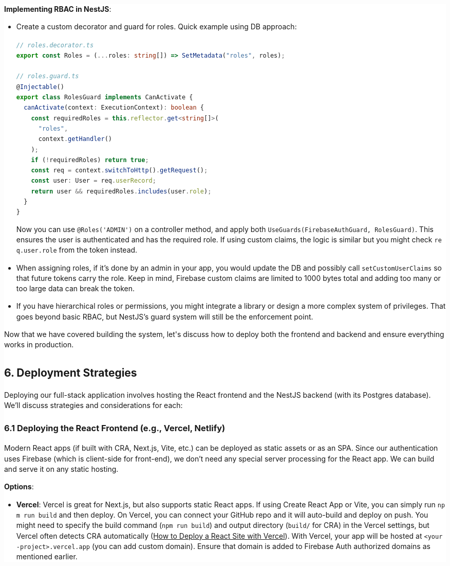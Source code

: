 **Implementing RBAC in NestJS**:

- Create a custom decorator and guard for roles. Quick example using DB approach:

  ```ts
  // roles.decorator.ts
  export const Roles = (...roles: string[]) => SetMetadata("roles", roles);

  // roles.guard.ts
  @Injectable()
  export class RolesGuard implements CanActivate {
    canActivate(context: ExecutionContext): boolean {
      const requiredRoles = this.reflector.get<string[]>(
        "roles",
        context.getHandler()
      );
      if (!requiredRoles) return true;
      const req = context.switchToHttp().getRequest();
      const user: User = req.userRecord;
      return user && requiredRoles.includes(user.role);
    }
  }
  ```

  Now you can use `@Roles('ADMIN')` on a controller method, and apply both `UseGuards(FirebaseAuthGuard, RolesGuard)`. This ensures the user is authenticated and has the required role. If using custom claims, the logic is similar but you might check `req.user.role` from the token instead.

- When assigning roles, if it’s done by an admin in your app, you would update the DB and possibly call `setCustomUserClaims` so that future tokens carry the role. Keep in mind, Firebase custom claims are limited to 1000 bytes total and adding too many or too large data can break the token.

- If you have hierarchical roles or permissions, you might integrate a library or design a more complex system of privileges. That goes beyond basic RBAC, but NestJS’s guard system will still be the enforcement point.

Now that we have covered building the system, let's discuss how to deploy both the frontend and backend and ensure everything works in production.

## 6. Deployment Strategies <a name="deployment"></a>

Deploying our full-stack application involves hosting the React frontend and the NestJS backend (with its Postgres database). We’ll discuss strategies and considerations for each:

### 6.1 Deploying the React Frontend (e.g., Vercel, Netlify)

Modern React apps (if built with CRA, Next.js, Vite, etc.) can be deployed as static assets or as an SPA. Since our authentication uses Firebase (which is client-side for front-end), we don’t need any special server processing for the React app. We can build and serve it on any static hosting.

**Options**:

- **Vercel**: Vercel is great for Next.js, but also supports static React apps. If using Create React App or Vite, you can simply run `npm run build` and then deploy. On Vercel, you can connect your GitHub repo and it will auto-build and deploy on push. You might need to specify the build command (`npm run build`) and output directory (`build/` for CRA) in the Vercel settings, but Vercel often detects CRA automatically ([How to Deploy a React Site with Vercel](https://vercel.com/guides/deploying-react-with-vercel#:~:text=Install%20the%20Vercel%20CLI%20and,correct%20settings%20for%20your)). With Vercel, your app will be hosted at `<your-project>.vercel.app` (you can add custom domain). Ensure that domain is added to Firebase Auth authorized domains as mentioned earlier.
